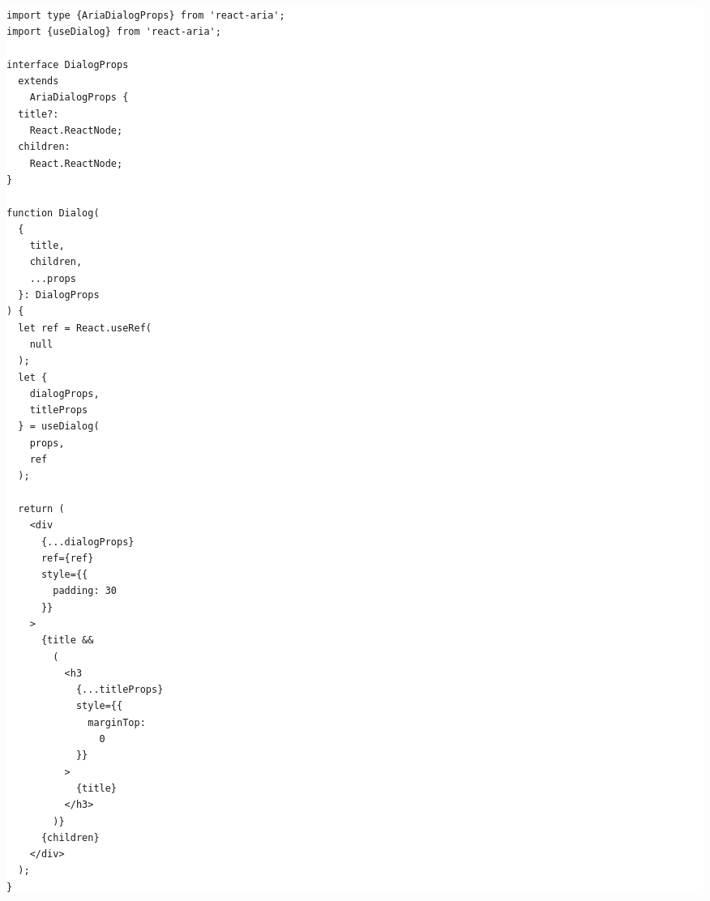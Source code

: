 ```
import type {AriaDialogProps} from 'react-aria';
import {useDialog} from 'react-aria';

interface DialogProps
  extends
    AriaDialogProps {
  title?:
    React.ReactNode;
  children:
    React.ReactNode;
}

function Dialog(
  {
    title,
    children,
    ...props
  }: DialogProps
) {
  let ref = React.useRef(
    null
  );
  let {
    dialogProps,
    titleProps
  } = useDialog(
    props,
    ref
  );

  return (
    <div
      {...dialogProps}
      ref={ref}
      style={{
        padding: 30
      }}
    >
      {title &&
        (
          <h3
            {...titleProps}
            style={{
              marginTop:
                0
            }}
          >
            {title}
          </h3>
        )}
      {children}
    </div>
  );
}
```
